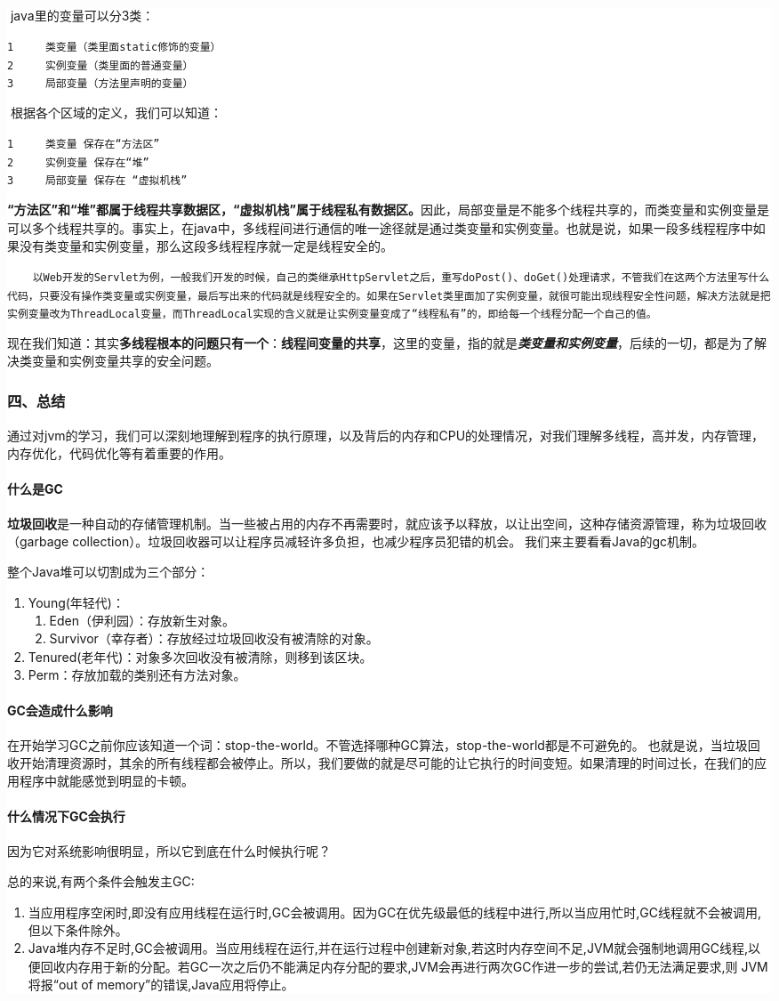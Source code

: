 ​    java里的变量可以分3类：

```
1     类变量（类里面static修饰的变量）
2     实例变量（类里面的普通变量）
3     局部变量（方法里声明的变量）
```

​    根据各个区域的定义，我们可以知道：

```
1     类变量 保存在“方法区”
2     实例变量 保存在“堆”
3     局部变量 保存在 “虚拟机栈”
```

​    **“方法区”和“堆”都属于线程共享数据区，“虚拟机栈”属于线程私有数据区。**
​    因此，局部变量是不能多个线程共享的，而类变量和实例变量是可以多个线程共享的。事实上，在java中，多线程间进行通信的唯一途径就是通过类变量和实例变量。也就是说，如果一段多线程程序中如果没有类变量和实例变量，那么这段多线程程序就一定是线程安全的。

```
    以Web开发的Servlet为例，一般我们开发的时候，自己的类继承HttpServlet之后，重写doPost()、doGet()处理请求，不管我们在这两个方法里写什么代码，只要没有操作类变量或实例变量，最后写出来的代码就是线程安全的。如果在Servlet类里面加了实例变量，就很可能出现线程安全性问题，解决方法就是把实例变量改为ThreadLocal变量，而ThreadLocal实现的含义就是让实例变量变成了“线程私有”的，即给每一个线程分配一个自己的值。
```

   现在我们知道：其实**多线程根本的问题只有一个**：**线程间变量的共享**，这里的变量，指的就是***类变量和实例变量***，后续的一切，都是为了解决类变量和实例变量共享的安全问题。

### 四、总结

​    通过对jvm的学习，我们可以深刻地理解到程序的执行原理，以及背后的内存和CPU的处理情况，对我们理解多线程，高并发，内存管理，内存优化，代码优化等有着重要的作用。

#### 什么是GC

**垃圾回收**是一种自动的存储管理机制。当一些被占用的内存不再需要时，就应该予以释放，以让出空间，这种存储资源管理，称为垃圾回收（garbage collection）。垃圾回收器可以让程序员减轻许多负担，也减少程序员犯错的机会。 我们来主要看看Java的gc机制。

整个Java堆可以切割成为三个部分：

1. Young(年轻代)： 
   1. Eden（伊利园）：存放新生对象。
   2. Survivor（幸存者）：存放经过垃圾回收没有被清除的对象。
2. Tenured(老年代)：对象多次回收没有被清除，则移到该区块。
3. Perm：存放加载的类别还有方法对象。

#### GC会造成什么影响

在开始学习GC之前你应该知道一个词：stop-the-world。不管选择哪种GC算法，stop-the-world都是不可避免的。 也就是说，当垃圾回收开始清理资源时，其余的所有线程都会被停止。所以，我们要做的就是尽可能的让它执行的时间变短。如果清理的时间过长，在我们的应用程序中就能感觉到明显的卡顿。

#### 什么情况下GC会执行

因为它对系统影响很明显，所以它到底在什么时候执行呢？

总的来说,有两个条件会触发主GC:

1. 当应用程序空闲时,即没有应用线程在运行时,GC会被调用。因为GC在优先级最低的线程中进行,所以当应用忙时,GC线程就不会被调用,但以下条件除外。
2. Java堆内存不足时,GC会被调用。当应用线程在运行,并在运行过程中创建新对象,若这时内存空间不足,JVM就会强制地调用GC线程,以便回收内存用于新的分配。若GC一次之后仍不能满足内存分配的要求,JVM会再进行两次GC作进一步的尝试,若仍无法满足要求,则 JVM将报“out of memory”的错误,Java应用将停止。
